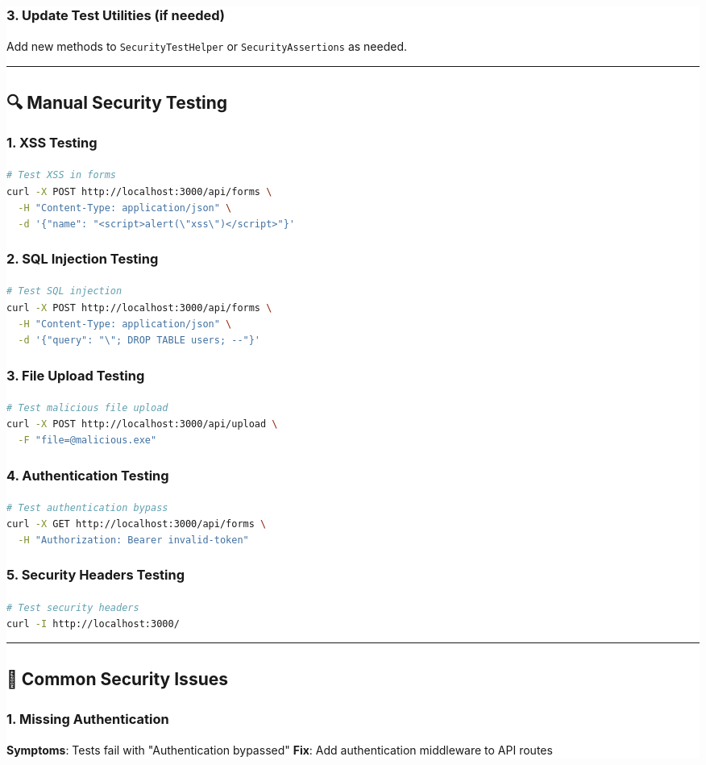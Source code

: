 ### 3. Update Test Utilities (if needed)
Add new methods to `SecurityTestHelper` or `SecurityAssertions` as needed.

---

## 🔍 **Manual Security Testing**

### 1. XSS Testing
```bash
# Test XSS in forms
curl -X POST http://localhost:3000/api/forms \
  -H "Content-Type: application/json" \
  -d '{"name": "<script>alert(\"xss\")</script>"}'
```

### 2. SQL Injection Testing
```bash
# Test SQL injection
curl -X POST http://localhost:3000/api/forms \
  -H "Content-Type: application/json" \
  -d '{"query": "\"; DROP TABLE users; --"}'
```

### 3. File Upload Testing
```bash
# Test malicious file upload
curl -X POST http://localhost:3000/api/upload \
  -F "file=@malicious.exe"
```

### 4. Authentication Testing
```bash
# Test authentication bypass
curl -X GET http://localhost:3000/api/forms \
  -H "Authorization: Bearer invalid-token"
```

### 5. Security Headers Testing
```bash
# Test security headers
curl -I http://localhost:3000/
```

---

## 🚨 **Common Security Issues**

### 1. Missing Authentication
**Symptoms**: Tests fail with "Authentication bypassed"
**Fix**: Add authentication middleware to API routes
